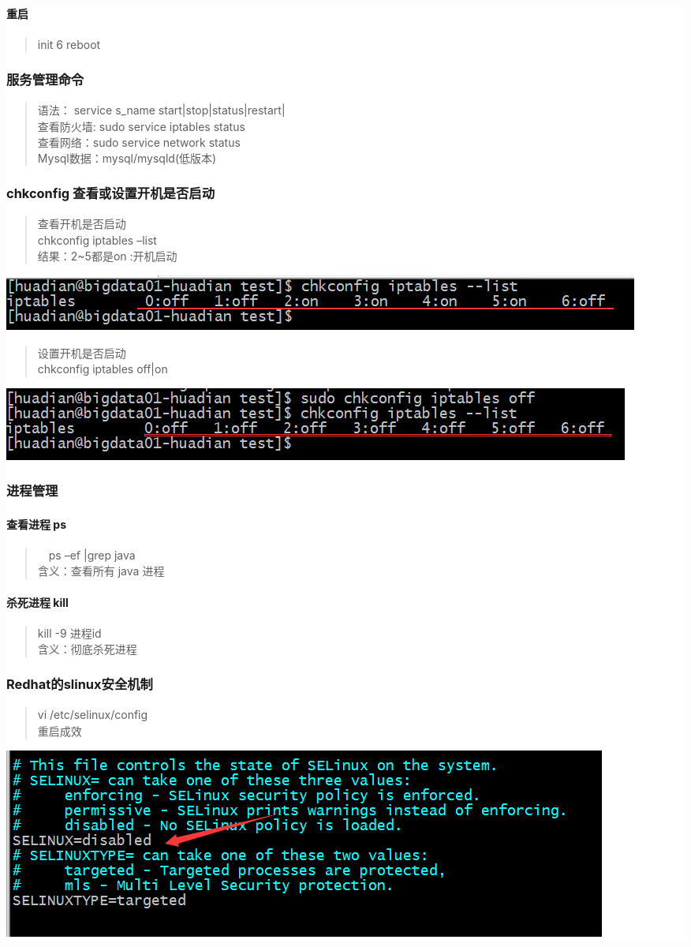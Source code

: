 #### 重启

> init 6 
> reboot

### 服务管理命令

> 语法： service s_name start|stop|status|restart|  
> 查看防火墙: sudo service iptables status  
> 查看网络：sudo service network status  
> Mysql数据：mysql/mysqld(低版本)

### chkconfig 查看或设置开机是否启动

> 查看开机是否启动  
> chkconfig iptables –list  
> 结果：2~5都是on :开机启动

![](LinuxCommand/chkconfig.png)

> 设置开机是否启动  
> chkconfig iptables off|on

![](LinuxCommand/chkconfig2.png)

### 进程管理

#### 查看进程 ps

>　ps –ef |grep java  
> 含义：查看所有 java 进程

#### 杀死进程 kill

> kill -9 进程id  
> 含义：彻底杀死进程

### Redhat的slinux安全机制

> vi /etc/selinux/config  
> 重启成效

![](LinuxCommand/redhatsecurity.png)
